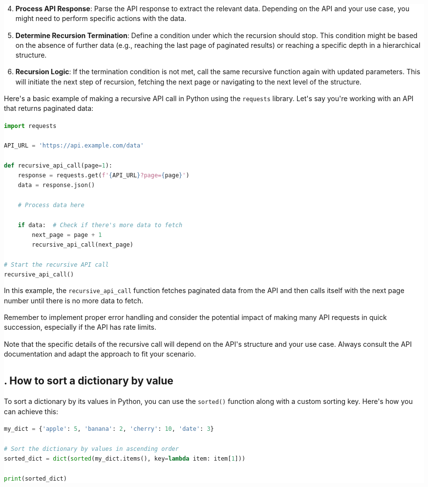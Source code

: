 4. **Process API Response**: Parse the API response to extract the relevant data. Depending on the API and your use case, you might need to perform specific actions with the data.

5. **Determine Recursion Termination**: Define a condition under which the recursion should stop. This condition might be based on the absence of further data (e.g., reaching the last page of paginated results) or reaching a specific depth in a hierarchical structure.

6. **Recursion Logic**: If the termination condition is not met, call the same recursive function again with updated parameters. This will initiate the next step of recursion, fetching the next page or navigating to the next level of the structure.

Here's a basic example of making a recursive API call in Python using the `requests` library. Let's say you're working with an API that returns paginated data:

```python
import requests

API_URL = 'https://api.example.com/data'

def recursive_api_call(page=1):
    response = requests.get(f'{API_URL}?page={page}')
    data = response.json()
    
    # Process data here
    
    if data:  # Check if there's more data to fetch
        next_page = page + 1
        recursive_api_call(next_page)

# Start the recursive API call
recursive_api_call()
```

In this example, the `recursive_api_call` function fetches paginated data from the API and then calls itself with the next page number until there is no more data to fetch.

Remember to implement proper error handling and consider the potential impact of making many API requests in quick succession, especially if the API has rate limits.

Note that the specific details of the recursive call will depend on the API's structure and your use case. Always consult the API documentation and adapt the approach to fit your scenario.

. How to sort a dictionary by value
------------------------------------
To sort a dictionary by its values in Python, you can use the `sorted()` function along with a custom sorting key. Here's how you can achieve this:

```python
my_dict = {'apple': 5, 'banana': 2, 'cherry': 10, 'date': 3}

# Sort the dictionary by values in ascending order
sorted_dict = dict(sorted(my_dict.items(), key=lambda item: item[1]))

print(sorted_dict)
```
